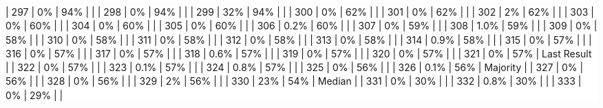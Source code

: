 | 297 | 0% | 94% |  |
| 298 | 0% | 94% |  |
| 299 | 32% | 94% |  |
| 300 | 0% | 62% |  |
| 301 | 0% | 62% |  |
| 302 | 2% | 62% |  |
| 303 | 0% | 60% |  |
| 304 | 0% | 60% |  |
| 305 | 0% | 60% |  |
| 306 | 0.2% | 60% |  |
| 307 | 0% | 59% |  |
| 308 | 1.0% | 59% |  |
| 309 | 0% | 58% |  |
| 310 | 0% | 58% |  |
| 311 | 0% | 58% |  |
| 312 | 0% | 58% |  |
| 313 | 0% | 58% |  |
| 314 | 0.9% | 58% |  |
| 315 | 0% | 57% |  |
| 316 | 0% | 57% |  |
| 317 | 0% | 57% |  |
| 318 | 0.6% | 57% |  |
| 319 | 0% | 57% |  |
| 320 | 0% | 57% |  |
| 321 | 0% | 57% | Last Result |
| 322 | 0% | 57% |  |
| 323 | 0.1% | 57% |  |
| 324 | 0.8% | 57% |  |
| 325 | 0% | 56% |  |
| 326 | 0.1% | 56% | Majority |
| 327 | 0% | 56% |  |
| 328 | 0% | 56% |  |
| 329 | 2% | 56% |  |
| 330 | 23% | 54% | Median |
| 331 | 0% | 30% |  |
| 332 | 0.8% | 30% |  |
| 333 | 0% | 29% |  |